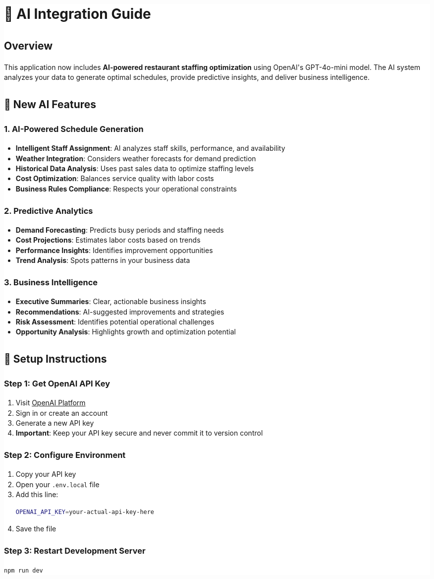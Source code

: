 # 🤖 AI Integration Guide

## Overview

This application now includes **AI-powered restaurant staffing optimization** using OpenAI's GPT-4o-mini model. The AI system analyzes your data to generate optimal schedules, provide predictive insights, and deliver business intelligence.

## 🚀 New AI Features

### 1. **AI-Powered Schedule Generation**
- **Intelligent Staff Assignment**: AI analyzes staff skills, performance, and availability
- **Weather Integration**: Considers weather forecasts for demand prediction
- **Historical Data Analysis**: Uses past sales data to optimize staffing levels
- **Cost Optimization**: Balances service quality with labor costs
- **Business Rules Compliance**: Respects your operational constraints

### 2. **Predictive Analytics**
- **Demand Forecasting**: Predicts busy periods and staffing needs
- **Cost Projections**: Estimates labor costs based on trends
- **Performance Insights**: Identifies improvement opportunities
- **Trend Analysis**: Spots patterns in your business data

### 3. **Business Intelligence**
- **Executive Summaries**: Clear, actionable business insights
- **Recommendations**: AI-suggested improvements and strategies
- **Risk Assessment**: Identifies potential operational challenges
- **Opportunity Analysis**: Highlights growth and optimization potential

## 🔧 Setup Instructions

### Step 1: Get OpenAI API Key
1. Visit [OpenAI Platform](https://platform.openai.com/api-keys)
2. Sign in or create an account
3. Generate a new API key
4. **Important**: Keep your API key secure and never commit it to version control

### Step 2: Configure Environment
1. Copy your API key
2. Open your `.env.local` file
3. Add this line:
   ```bash
   OPENAI_API_KEY=your-actual-api-key-here
   ```
4. Save the file

### Step 3: Restart Development Server
```bash
npm run dev
```
